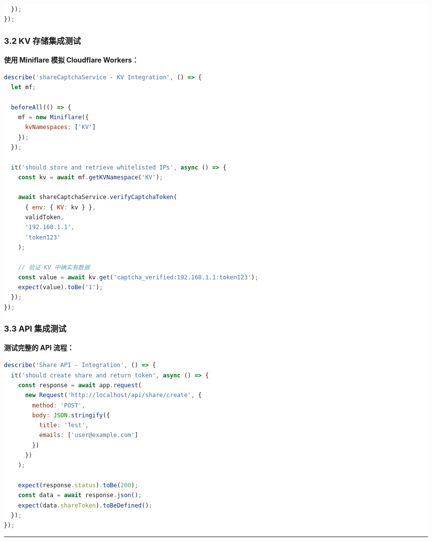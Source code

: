 ```javascript
  });
});
```

### 3.2 KV 存储集成测试

**使用 Miniflare 模拟 Cloudflare Workers：**
```javascript
describe('shareCaptchaService - KV Integration', () => {
  let mf;
  
  beforeAll(() => {
    mf = new Miniflare({
      kvNamespaces: ['KV']
    });
  });
  
  it('should store and retrieve whitelisted IPs', async () => {
    const kv = await mf.getKVNamespace('KV');
    
    await shareCaptchaService.verifyCaptchaToken(
      { env: { KV: kv } },
      validToken,
      '192.168.1.1',
      'token123'
    );
    
    // 验证 KV 中确实有数据
    const value = await kv.get('captcha_verified:192.168.1.1:token123');
    expect(value).toBe('1');
  });
});
```

### 3.3 API 集成测试

**测试完整的 API 流程：**
```javascript
describe('Share API - Integration', () => {
  it('should create share and return token', async () => {
    const response = await app.request(
      new Request('http://localhost/api/share/create', {
        method: 'POST',
        body: JSON.stringify({
          title: 'Test',
          emails: ['user@example.com']
        })
      })
    );
    
    expect(response.status).toBe(200);
    const data = await response.json();
    expect(data.shareToken).toBeDefined();
  });
});
```

---